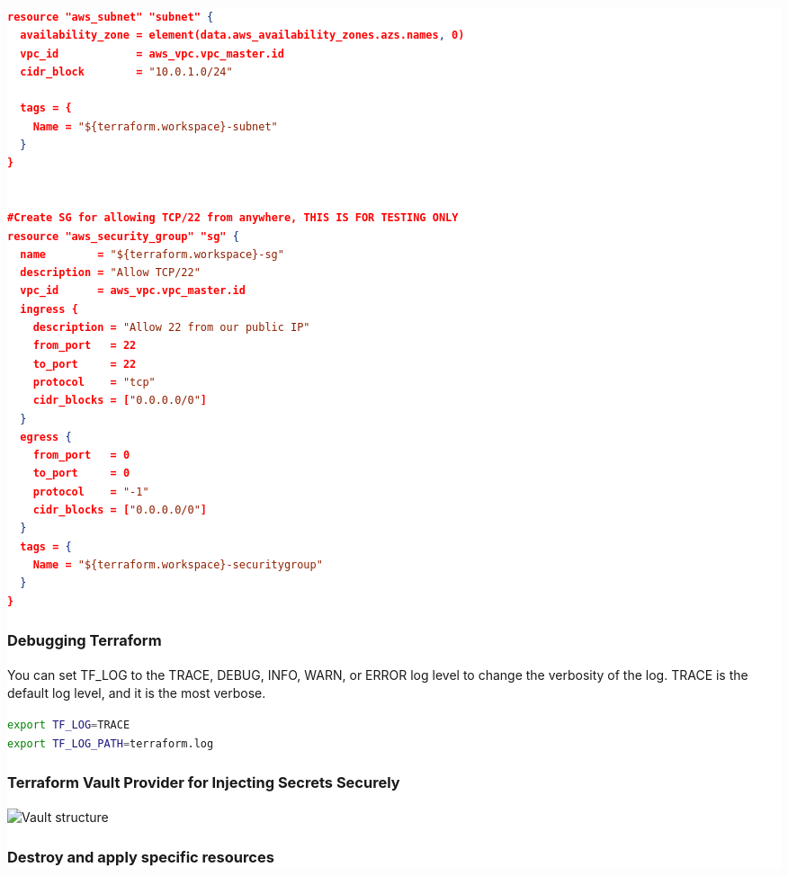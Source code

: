 ```json
resource "aws_subnet" "subnet" {
  availability_zone = element(data.aws_availability_zones.azs.names, 0)
  vpc_id            = aws_vpc.vpc_master.id
  cidr_block        = "10.0.1.0/24"

  tags = {
    Name = "${terraform.workspace}-subnet"
  }
}


#Create SG for allowing TCP/22 from anywhere, THIS IS FOR TESTING ONLY
resource "aws_security_group" "sg" {
  name        = "${terraform.workspace}-sg"
  description = "Allow TCP/22"
  vpc_id      = aws_vpc.vpc_master.id
  ingress {
    description = "Allow 22 from our public IP"
    from_port   = 22
    to_port     = 22
    protocol    = "tcp"
    cidr_blocks = ["0.0.0.0/0"]
  }
  egress {
    from_port   = 0
    to_port     = 0
    protocol    = "-1"
    cidr_blocks = ["0.0.0.0/0"]
  }
  tags = {
    Name = "${terraform.workspace}-securitygroup"
  }
}
```

### Debugging Terraform


 You can set TF_LOG to the TRACE, DEBUG, INFO, WARN, or ERROR log level to change the verbosity of the log. TRACE is the default log level, and it is the most verbose.
```bash
export TF_LOG=TRACE
export TF_LOG_PATH=terraform.log

```


### Terraform Vault Provider for Injecting Secrets Securely

![Vault structure](https://i.imgur.com/GGcZhIc.png)

### Destroy and apply specific resources 
